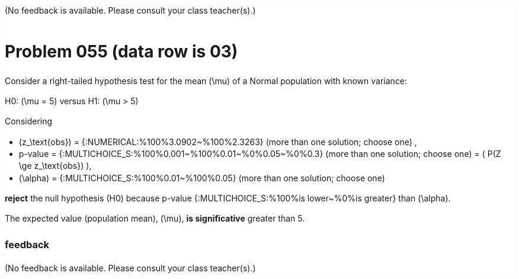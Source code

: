 
(No feedback is available. Please consult your class teacher(s).)




# Problem 055 (data row is 03)

Consider a right-tailed hypothesis test for the mean \(\mu\) of a Normal population with known variance:

H0: \(\mu = 5\) versus  H1: \(\mu > 5\)

Considering

* \(z_\text{obs}\) = {:NUMERICAL:%100%3.0902\~%100%2.3263} (more than one solution; choose one) ,
* p-value = {:MULTICHOICE_S:%100%0.001\~%100%0.01\~%0%0.05\~%0%0.3} (more than one solution; choose one)  = \( P(Z \ge  z_\text{obs}) \),
* \(\alpha\) = {:MULTICHOICE_S:%100%0.01\~%100%0.05} (more than one solution; choose one) 

**reject** the null hypothesis (H0) because p-value {:MULTICHOICE_S:%100%is lower\~%0%is greater} than \(\alpha\).

The expected value (population mean), \(\mu\), **is significative** greater than 5.



### feedback


(No feedback is available. Please consult your class teacher(s).)


